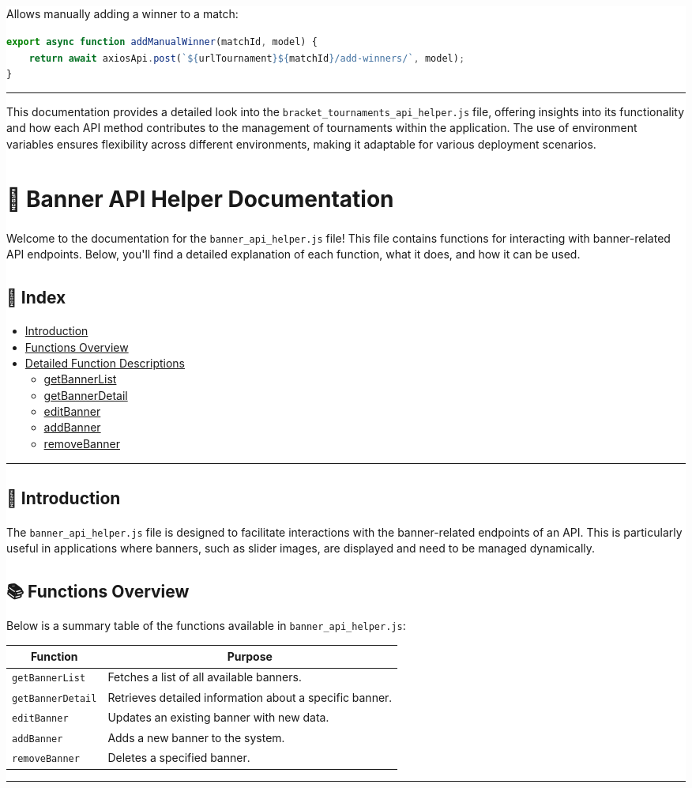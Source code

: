   Allows manually adding a winner to a match:

  ```javascript
  export async function addManualWinner(matchId, model) {
      return await axiosApi.post(`${urlTournament}${matchId}/add-winners/`, model);
  }
  ```

---

This documentation provides a detailed look into the `bracket_tournaments_api_helper.js` file, offering insights into its functionality and how each API method contributes to the management of tournaments within the application. The use of environment variables ensures flexibility across different environments, making it adaptable for various deployment scenarios.

# 📜 Banner API Helper Documentation

Welcome to the documentation for the `banner_api_helper.js` file! This file contains functions for interacting with banner-related API endpoints. Below, you'll find a detailed explanation of each function, what it does, and how it can be used.

## 🚀 Index

- [Introduction](#introduction)
- [Functions Overview](#functions-overview)
- [Detailed Function Descriptions](#detailed-function-descriptions)
  - [getBannerList](#getbannerlist)
  - [getBannerDetail](#getbannerdetail)
  - [editBanner](#editbanner)
  - [addBanner](#addbanner)
  - [removeBanner](#removebanner)

---

## 🌟 Introduction

The `banner_api_helper.js` file is designed to facilitate interactions with the banner-related endpoints of an API. This is particularly useful in applications where banners, such as slider images, are displayed and need to be managed dynamically.

## 📚 Functions Overview

Below is a summary table of the functions available in `banner_api_helper.js`:

| Function       | Purpose                                           |
|----------------|---------------------------------------------------|
| `getBannerList`    | Fetches a list of all available banners.       |
| `getBannerDetail`  | Retrieves detailed information about a specific banner. |
| `editBanner`    | Updates an existing banner with new data.           |
| `addBanner`     | Adds a new banner to the system.                  |
| `removeBanner`  | Deletes a specified banner.                       |

---